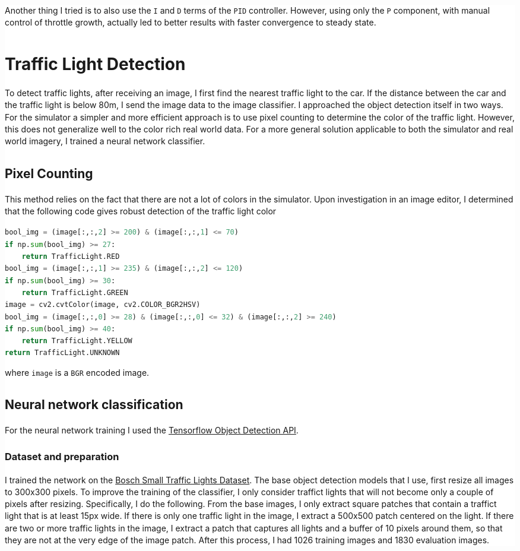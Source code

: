 Another thing I tried is to also use the `I` and `D` terms of the `PID` controller. However, using only the `P` component, with manual control of throttle growth, actually led to better results with faster convergence to steady state.

# Traffic Light Detection

To detect traffic lights, after receiving an image, I first find the nearest traffic light to the car. If the distance between the car and the traffic light is below 80m, I send the image data to the image classifier.
I approached the object detection itself in two ways. For the simulator a simpler and more efficient approach is to use pixel counting to determine the color of the traffic light. However, this does not generalize well to the color rich real world data. For a more general solution applicable to both the simulator and real world imagery, I trained a neural network classifier.

## Pixel Counting

This method relies on the fact that there are not a lot of colors in the simulator. Upon investigation in an image editor, I determined that the following code gives robust detection of the traffic light color
```python
bool_img = (image[:,:,2] >= 200) & (image[:,:,1] <= 70)
if np.sum(bool_img) >= 27:
    return TrafficLight.RED
bool_img = (image[:,:,1] >= 235) & (image[:,:,2] <= 120)
if np.sum(bool_img) >= 30:
    return TrafficLight.GREEN
image = cv2.cvtColor(image, cv2.COLOR_BGR2HSV)
bool_img = (image[:,:,0] >= 28) & (image[:,:,0] <= 32) & (image[:,:,2] >= 240)
if np.sum(bool_img) >= 40:
    return TrafficLight.YELLOW
return TrafficLight.UNKNOWN
```
where `image` is a `BGR` encoded image.

## Neural network classification

For the neural network training I used the [Tensorflow Object Detection API](https://github.com/tensorflow/models/tree/master/research/object_detection).

### Dataset and preparation

I trained the network on the [Bosch Small Traffic Lights Dataset](https://hci.iwr.uni-heidelberg.de/node/6132).
The base object detection models that I use, first resize all images to 300x300 pixels.
To improve the training of the classifier, I only consider traffict lights that will not become only a couple of pixels after resizing.
Specifically, I do the following. From the base images, I only extract square patches that contain a traffict light that is at least 15px wide.
If there is only one traffic light in the image, I extract a 500x500 patch centered on the light.
If there are two or more traffic lights in the image, I extract a patch that captures all lights and a buffer of 10 pixels around them, so that they are not at the very edge of the image patch.
After this process, I had 1026 training images and 1830 evaluation images.
